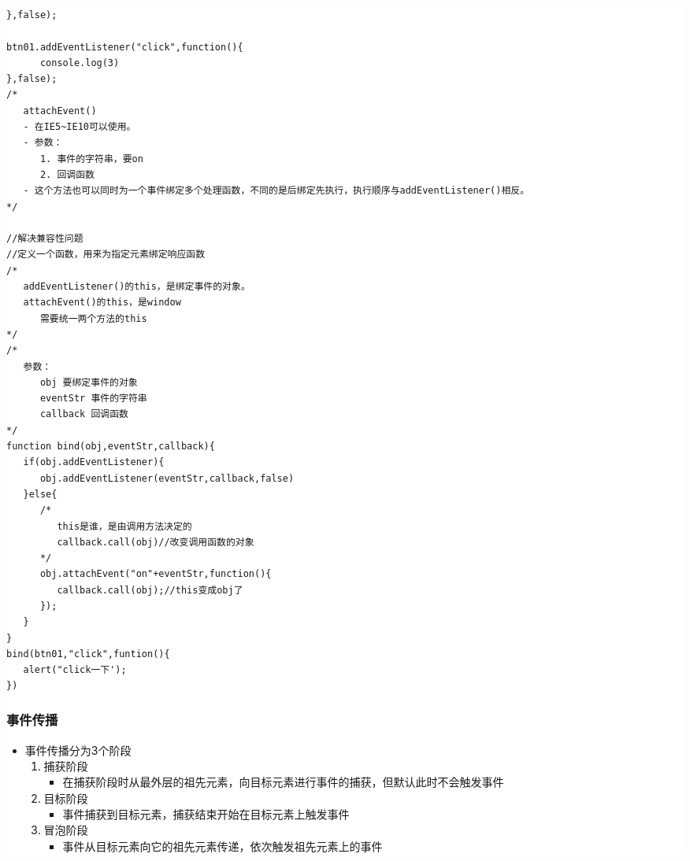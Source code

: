 ```
},false);

btn01.addEventListener("click",function(){
      console.log(3)
},false);
/*
   attachEvent()
   - 在IE5~IE10可以使用。
   - 参数：
      1. 事件的字符串，要on
      2. 回调函数
   - 这个方法也可以同时为一个事件绑定多个处理函数，不同的是后绑定先执行，执行顺序与addEventListener()相反。
*/

//解决兼容性问题
//定义一个函数，用来为指定元素绑定响应函数
/*
   addEventListener()的this，是绑定事件的对象。
   attachEvent()的this，是window
      需要统一两个方法的this
*/
/*
   参数：
      obj 要绑定事件的对象
      eventStr 事件的字符串
      callback 回调函数
*/
function bind(obj,eventStr,callback){
   if(obj.addEventListener){
      obj.addEventListener(eventStr,callback,false)
   }else{
      /*
         this是谁，是由调用方法决定的
         callback.call(obj)//改变调用函数的对象
      */
      obj.attachEvent("on"+eventStr,function(){
         callback.call(obj);//this变成obj了
      });
   }
}
bind(btn01,"click",funtion(){
   alert("click一下');
})
```

### 事件传播
- 事件传播分为3个阶段
   1. 捕获阶段
      - 在捕获阶段时从最外层的祖先元素，向目标元素进行事件的捕获，但默认此时不会触发事件
   2. 目标阶段
      - 事件捕获到目标元素，捕获结束开始在目标元素上触发事件
   3. 冒泡阶段
      - 事件从目标元素向它的祖先元素传递，依次触发祖先元素上的事件
   